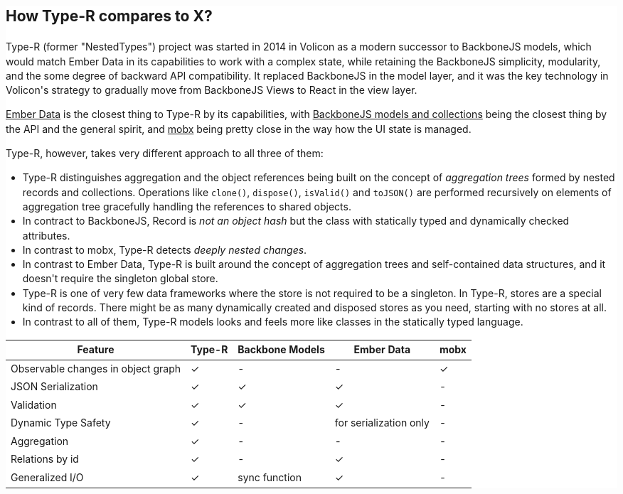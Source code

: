 ## How Type-R compares to X?

Type-R (former "NestedTypes") project was started in 2014 in Volicon as a modern successor to BackboneJS models, which would match Ember Data in its capabilities to work with a complex state, while retaining the BackboneJS simplicity, modularity, and the some degree of backward API compatibility. It replaced BackboneJS in the model layer, and it was the key technology in Volicon's strategy to gradually move from BackboneJS Views to React in the view layer.

[Ember Data](https://guides.emberjs.com/v2.2.0/models/) is the closest thing to Type-R by its capabilities, with [BackboneJS models and collections](http://backbonejs.org/#Model) being the closest thing by the API and the general spirit, and [mobx](https://github.com/mobxjs/mobx) being pretty close in the way how the UI state is managed.

Type-R, however, takes very different approach to all three of them:

- Type-R distinguishes aggregation and the object references being built on the concept of _aggregation trees_ formed by nested records and collections. Operations like `clone()`, `dispose()`, `isValid()` and `toJSON()` are performed recursively on elements of aggregation tree gracefully handling the references to shared objects.
- In contract to BackboneJS, Record is _not an object hash_ but the class with statically typed and dynamically checked attributes.
- In contrast to mobx, Type-R detects _deeply nested changes_.
- In contrast to Ember Data, Type-R is built around the concept of aggregation trees and self-contained data structures, and it doesn't require the singleton global store.
- Type-R is one of very few data frameworks where the store is not required to be a singleton. In Type-R, stores are a special kind of records. There might be as many dynamically created and disposed stores as you need, starting with no stores at all.
- In contrast to all of them, Type-R models looks and feels more like classes in the statically typed language.

Feature | Type-R | Backbone Models | Ember Data | mobx
-|-|-|-|-
Observable changes in object graph | ✓ | - | - | ✓
JSON Serialization | ✓ | ✓ | ✓ | -
Validation | ✓ | ✓ | ✓ | -
Dynamic Type Safety | ✓ | - | for serialization only | -
Aggregation | ✓ | - | - | -
Relations by id | ✓ | - | ✓ | - 
Generalized I/O | ✓ | sync function | ✓ | - 
